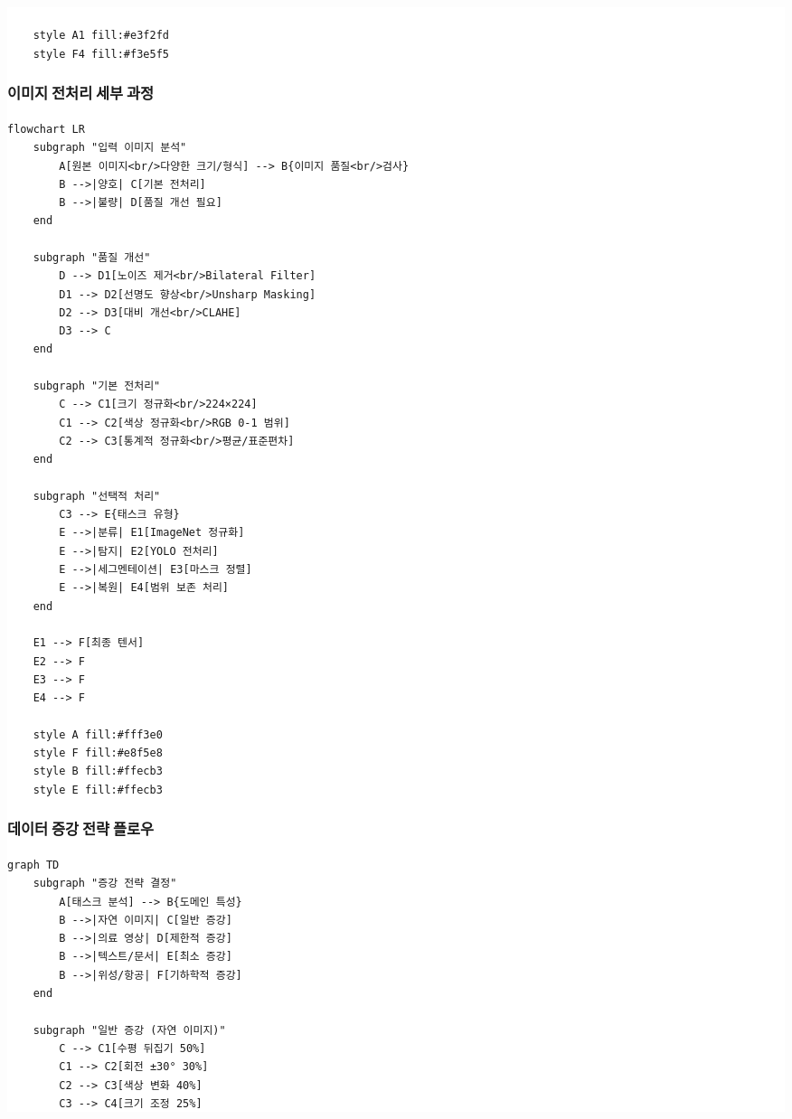 ```mermaid
    
    style A1 fill:#e3f2fd
    style F4 fill:#f3e5f5
```

### 이미지 전처리 세부 과정

```mermaid
flowchart LR
    subgraph "입력 이미지 분석"
        A[원본 이미지<br/>다양한 크기/형식] --> B{이미지 품질<br/>검사}
        B -->|양호| C[기본 전처리]
        B -->|불량| D[품질 개선 필요]
    end
    
    subgraph "품질 개선"
        D --> D1[노이즈 제거<br/>Bilateral Filter]
        D1 --> D2[선명도 향상<br/>Unsharp Masking]
        D2 --> D3[대비 개선<br/>CLAHE]
        D3 --> C
    end
    
    subgraph "기본 전처리"
        C --> C1[크기 정규화<br/>224×224]
        C1 --> C2[색상 정규화<br/>RGB 0-1 범위]
        C2 --> C3[통계적 정규화<br/>평균/표준편차]
    end
    
    subgraph "선택적 처리"
        C3 --> E{태스크 유형}
        E -->|분류| E1[ImageNet 정규화]
        E -->|탐지| E2[YOLO 전처리]
        E -->|세그멘테이션| E3[마스크 정렬]
        E -->|복원| E4[범위 보존 처리]
    end
    
    E1 --> F[최종 텐서]
    E2 --> F
    E3 --> F
    E4 --> F
    
    style A fill:#fff3e0
    style F fill:#e8f5e8
    style B fill:#ffecb3
    style E fill:#ffecb3
```

### 데이터 증강 전략 플로우

```mermaid
graph TD
    subgraph "증강 전략 결정"
        A[태스크 분석] --> B{도메인 특성}
        B -->|자연 이미지| C[일반 증강]
        B -->|의료 영상| D[제한적 증강]
        B -->|텍스트/문서| E[최소 증강]
        B -->|위성/항공| F[기하학적 증강]
    end
    
    subgraph "일반 증강 (자연 이미지)"
        C --> C1[수평 뒤집기 50%]
        C1 --> C2[회전 ±30° 30%]
        C2 --> C3[색상 변화 40%]
        C3 --> C4[크기 조정 25%]
```